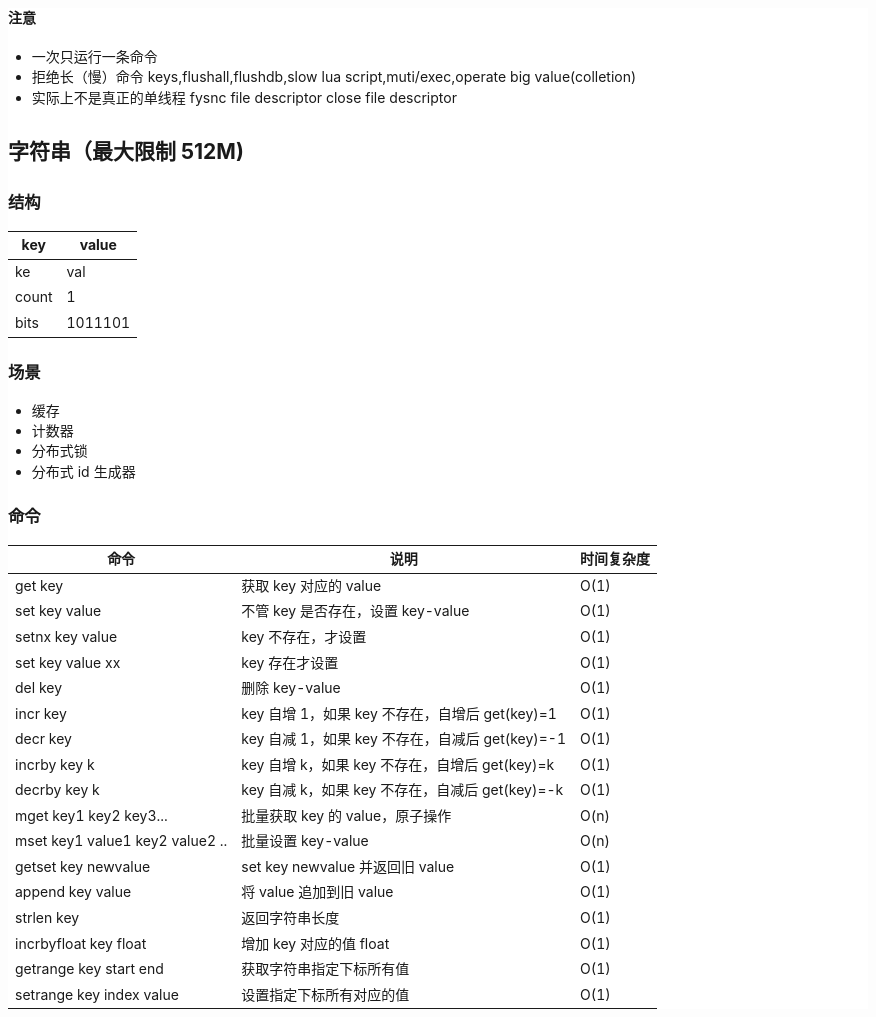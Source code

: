 #### 注意

- 一次只运行一条命令
- 拒绝长（慢）命令
keys,flushall,flushdb,slow lua script,muti/exec,operate big value(colletion)
- 实际上不是真正的单线程
fysnc file descriptor
close file descriptor

## 字符串（最大限制 512M)

### 结构

|key| value|
|-|-|
|ke|val|
|count|1|
|bits|1011101|

### 场景

- 缓存
- 计数器
- 分布式锁
- 分布式 id 生成器

### 命令

|命令|说明|时间复杂度|
|-|-|-|
|get key |获取 key 对应的 value|O(1)|
|set key value |不管 key 是否存在，设置 key-value|O(1)|
|setnx key value |key 不存在，才设置|O(1)|
|set key value xx |key 存在才设置|O(1)|
|del key |删除 key-value|O(1)|
|incr key |key 自增 1，如果 key 不存在，自增后 get(key)=1|O(1)|
|decr key |key 自减 1，如果 key 不存在，自减后 get(key)=-1|O(1)|
|incrby key k |key 自增 k，如果 key 不存在，自增后 get(key)=k|O(1)|
|decrby key k |key 自减 k，如果 key 不存在，自减后 get(key)=-k|O(1)|
|mget key1 key2 key3... |批量获取 key 的 value，原子操作|O(n)|
|mset key1 value1 key2 value2 .. |批量设置 key-value|O(n)|
|getset key newvalue |set key newvalue 并返回旧 value|O(1)|
|append key value |将 value 追加到旧 value|O(1)|
|strlen key |返回字符串长度|O(1)|
|incrbyfloat key float |增加 key 对应的值 float|O(1)|
|getrange key start end|获取字符串指定下标所有值|O(1)|
|setrange key index value|设置指定下标所有对应的值|O(1)|